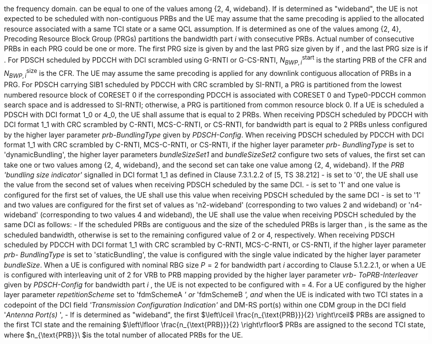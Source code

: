 the frequency domain. can be equal to one of the values among {2, 4,
wideband}.
If is determined as \"wideband\", the UE is not expected to be scheduled with
non-contiguous PRBs and the UE may assume that the same precoding is applied
to the allocated resource associated with a same TCI state or a same QCL
assumption.
If is determined as one of the values among {2, 4}, Precoding Resource Block
Group (PRGs) partitions the bandwidth part _i_ with consecutive PRBs. Actual
number of consecutive PRBs in each PRG could be one or more.
The first PRG size is given by and the last PRG size given by if , and the
last PRG size is if . For PDSCH scheduled by PDCCH with DCI scrambled using
G-RNTI or G-CS-RNTI, $N_{BWP,i}^{\text{start}}$ is the starting PRB of the CFR
and $N_{BWP,i}^{\text{size}}$ is the CFR.
The UE may assume the same precoding is applied for any downlink contiguous
allocation of PRBs in a PRG.
For PDSCH carrying SIB1 scheduled by PDCCH with CRC scrambled by SI-RNTI, a
PRG is partitioned from the lowest numbered resource block of CORESET 0 if the
corresponding PDCCH is associated with CORESET 0 and Type0-PDCCH common search
space and is addressed to SI-RNTI; otherwise, a PRG is partitioned from common
resource block 0.
If a UE is scheduled a PDSCH with DCI format 1_0 or 4_0, the UE shall assume
that is equal to 2 PRBs.
When receiving PDSCH scheduled by PDCCH with DCI format 1_1 with CRC scrambled
by C-RNTI, MCS-C-RNTI, or CS-RNTI, for bandwidth part is equal to 2 PRBs
unless configured by the higher layer parameter _prb-BundlingType_ given by
_PDSCH-Config_.
When receiving PDSCH scheduled by PDCCH with DCI format 1_1 with CRC scrambled
by C-RNTI, MCS-C-RNTI, or CS-RNTI, if the higher layer parameter _prb-
BundlingType_ is set to \'dynamicBundling\', the higher layer parameters
_bundleSizeSet1_ and _bundleSizeSet2_ configure two sets of values, the first
set can take one or two values among {2, 4, wideband}, and the second set can
take one value among {2, 4, wideband}.
If the _PRB \'bundling size indicator\'_ signalled in DCI format 1_1 as
defined in Clause 7.3.1.2.2 of [5, TS 38.212]
\- is set to \'0\', the UE shall use the value from the second set of values
when receiving PDSCH scheduled by the same DCI.
\- is set to \'1\' and one value is configured for the first set of values,
the UE shall use this value when receiving PDSCH scheduled by the same DCI
\- is set to \'1\' and two values are configured for the first set of values
as \'n2-wideband\' (corresponding to two values 2 and wideband) or
\'n4-wideband\' (corresponding to two values 4 and wideband), the UE shall use
the value when receiving PDSCH scheduled by the same DCI as follows:
\- If the scheduled PRBs are contiguous and the size of the scheduled PRBs is
larger than , is the same as the scheduled bandwidth, otherwise is set to the
remaining configured value of 2 or 4, respectively.
When receiving PDSCH scheduled by PDCCH with DCI format 1_1 with CRC scrambled
by C-RNTI, MCS-C-RNTI, or CS-RNTI, if the higher layer parameter _prb-
BundlingType_ is set to \'staticBundling\', the value is configured with the
single value indicated by the higher layer parameter _bundleSize_.
When a UE is configured with nominal RBG size $P = 2$ for bandwidth part _i_
according to Clause 5.1.2.2.1, or when a UE is configured with interleaving
unit of 2 for VRB to PRB mapping provided by the higher layer parameter _vrb-
ToPRB-Interleaver_ given by _PDSCH-Config_ for bandwidth part _i_ , the UE is
not expected to be configured with = 4.
For a UE configured by the higher layer parameter _repetitionScheme_ set to
\'fdmSchemeA _\' or_ \'fdmSchemeB _\', and_ when the UE is indicated with two
TCI states in a codepoint of the DCI field _\'Transmission Configuration
Indication\'_ and DM-RS port(s) within one CDM group in the DCI field
\'_Antenna Port(s)_ \',
\- If is determined as \"wideband\", the first $\left\lceil
\frac{n_{\text{PRB}}}{2} \right\rceil$ PRBs are assigned to the first TCI
state and the remaining $\left\lfloor \frac{n_{\text{PRB}}}{2} \right\rfloor$
PRBs are assigned to the second TCI state, where $n_{\text{PRB}}\ $is the
total number of allocated PRBs for the UE.